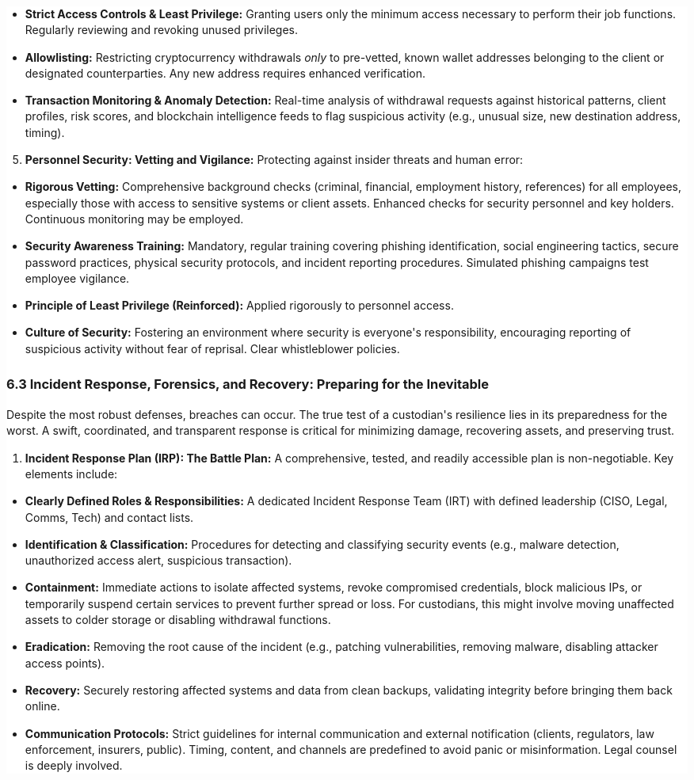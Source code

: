 *   **Strict Access Controls & Least Privilege:** Granting users only the minimum access necessary to perform their job functions. Regularly reviewing and revoking unused privileges.

*   **Allowlisting:** Restricting cryptocurrency withdrawals *only* to pre-vetted, known wallet addresses belonging to the client or designated counterparties. Any new address requires enhanced verification.

*   **Transaction Monitoring & Anomaly Detection:** Real-time analysis of withdrawal requests against historical patterns, client profiles, risk scores, and blockchain intelligence feeds to flag suspicious activity (e.g., unusual size, new destination address, timing).

5.  **Personnel Security: Vetting and Vigilance:** Protecting against insider threats and human error:

*   **Rigorous Vetting:** Comprehensive background checks (criminal, financial, employment history, references) for all employees, especially those with access to sensitive systems or client assets. Enhanced checks for security personnel and key holders. Continuous monitoring may be employed.

*   **Security Awareness Training:** Mandatory, regular training covering phishing identification, social engineering tactics, secure password practices, physical security protocols, and incident reporting procedures. Simulated phishing campaigns test employee vigilance.

*   **Principle of Least Privilege (Reinforced):** Applied rigorously to personnel access.

*   **Culture of Security:** Fostering an environment where security is everyone's responsibility, encouraging reporting of suspicious activity without fear of reprisal. Clear whistleblower policies.

### 6.3 Incident Response, Forensics, and Recovery: Preparing for the Inevitable

Despite the most robust defenses, breaches can occur. The true test of a custodian's resilience lies in its preparedness for the worst. A swift, coordinated, and transparent response is critical for minimizing damage, recovering assets, and preserving trust.

1.  **Incident Response Plan (IRP): The Battle Plan:** A comprehensive, tested, and readily accessible plan is non-negotiable. Key elements include:

*   **Clearly Defined Roles & Responsibilities:** A dedicated Incident Response Team (IRT) with defined leadership (CISO, Legal, Comms, Tech) and contact lists.

*   **Identification & Classification:** Procedures for detecting and classifying security events (e.g., malware detection, unauthorized access alert, suspicious transaction).

*   **Containment:** Immediate actions to isolate affected systems, revoke compromised credentials, block malicious IPs, or temporarily suspend certain services to prevent further spread or loss. For custodians, this might involve moving unaffected assets to colder storage or disabling withdrawal functions.

*   **Eradication:** Removing the root cause of the incident (e.g., patching vulnerabilities, removing malware, disabling attacker access points).

*   **Recovery:** Securely restoring affected systems and data from clean backups, validating integrity before bringing them back online.

*   **Communication Protocols:** Strict guidelines for internal communication and external notification (clients, regulators, law enforcement, insurers, public). Timing, content, and channels are predefined to avoid panic or misinformation. Legal counsel is deeply involved.
